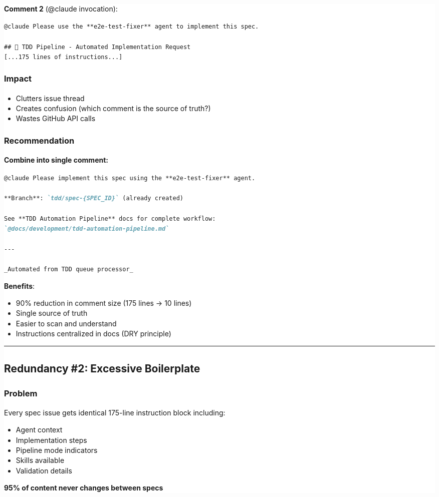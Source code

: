 **Comment 2** (@claude invocation):

```
@claude Please use the **e2e-test-fixer** agent to implement this spec.

## 🤖 TDD Pipeline - Automated Implementation Request
[...175 lines of instructions...]
```

### Impact

- Clutters issue thread
- Creates confusion (which comment is the source of truth?)
- Wastes GitHub API calls

### Recommendation

**Combine into single comment:**

```markdown
@claude Please implement this spec using the **e2e-test-fixer** agent.

**Branch**: `tdd/spec-{SPEC_ID}` (already created)

See **TDD Automation Pipeline** docs for complete workflow:
`@docs/development/tdd-automation-pipeline.md`

---

_Automated from TDD queue processor_
```

**Benefits**:

- 90% reduction in comment size (175 lines → 10 lines)
- Single source of truth
- Easier to scan and understand
- Instructions centralized in docs (DRY principle)

---

## Redundancy #2: Excessive Boilerplate

### Problem

Every spec issue gets identical 175-line instruction block including:

- Agent context
- Implementation steps
- Pipeline mode indicators
- Skills available
- Validation details

**95% of content never changes between specs**
